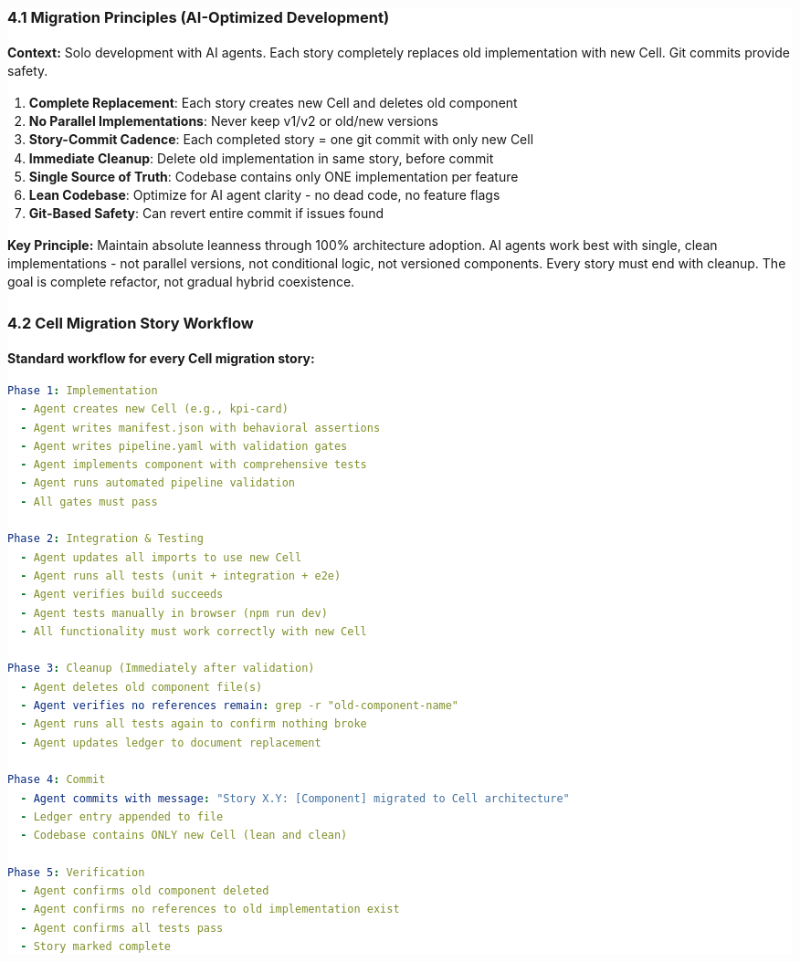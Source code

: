 ### 4.1 Migration Principles (AI-Optimized Development)

**Context:** Solo development with AI agents. Each story completely replaces old implementation with new Cell. Git commits provide safety.

1. **Complete Replacement**: Each story creates new Cell and deletes old component
2. **No Parallel Implementations**: Never keep v1/v2 or old/new versions
3. **Story-Commit Cadence**: Each completed story = one git commit with only new Cell
4. **Immediate Cleanup**: Delete old implementation in same story, before commit
5. **Single Source of Truth**: Codebase contains only ONE implementation per feature
6. **Lean Codebase**: Optimize for AI agent clarity - no dead code, no feature flags
7. **Git-Based Safety**: Can revert entire commit if issues found

**Key Principle:** Maintain absolute leanness through 100% architecture adoption. AI agents work best with single, clean implementations - not parallel versions, not conditional logic, not versioned components. Every story must end with cleanup. The goal is complete refactor, not gradual hybrid coexistence.

### 4.2 Cell Migration Story Workflow

**Standard workflow for every Cell migration story:**

```yaml
Phase 1: Implementation
  - Agent creates new Cell (e.g., kpi-card)
  - Agent writes manifest.json with behavioral assertions
  - Agent writes pipeline.yaml with validation gates
  - Agent implements component with comprehensive tests
  - Agent runs automated pipeline validation
  - All gates must pass

Phase 2: Integration & Testing
  - Agent updates all imports to use new Cell
  - Agent runs all tests (unit + integration + e2e)
  - Agent verifies build succeeds
  - Agent tests manually in browser (npm run dev)
  - All functionality must work correctly with new Cell

Phase 3: Cleanup (Immediately after validation)
  - Agent deletes old component file(s)
  - Agent verifies no references remain: grep -r "old-component-name"
  - Agent runs all tests again to confirm nothing broke
  - Agent updates ledger to document replacement

Phase 4: Commit
  - Agent commits with message: "Story X.Y: [Component] migrated to Cell architecture"
  - Ledger entry appended to file
  - Codebase contains ONLY new Cell (lean and clean)

Phase 5: Verification
  - Agent confirms old component deleted
  - Agent confirms no references to old implementation exist
  - Agent confirms all tests pass
  - Story marked complete
```
